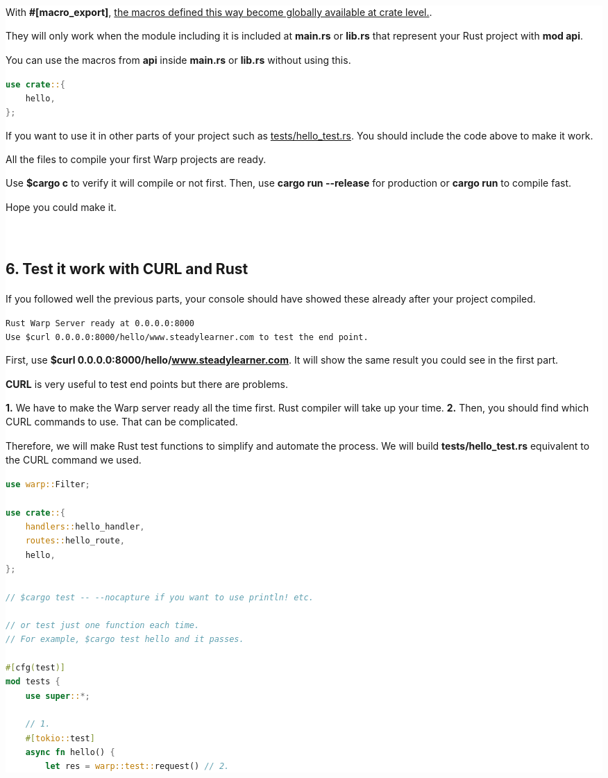 With **#[macro_export]**, [the macros defined this way become globally available at crate level.](https://stackoverflow.com/questions/29068716/how-do-you-use-a-macro-from-inside-its-own-crate).

They will only work when the module including it is included at **main.rs** or **lib.rs** that represent your Rust project with **mod api**.

You can use the macros from **api** inside **main.rs** or **lib.rs** without using this.

```rust
use crate::{
    hello,
};
```

If you want to use it in other parts of your project such as [tests/hello_test.rs](https://github.com/steadylearner/Rust-Full-Stack/blob/master/warp/hello_world/src/tests/hello_test.rs). You should include the code above to make it work.

All the files to compile your first Warp projects are ready.

Use **$cargo c** to verify it will compile or not first. Then, use **cargo run --release** for production or **cargo run** to compile fast.

Hope you could make it.

<br />

## 6. Test it work with CURL and Rust

If you followed well the previous parts, your console should have showed these already after your project compiled.

```console
Rust Warp Server ready at 0.0.0.0:8000
Use $curl 0.0.0.0:8000/hello/www.steadylearner.com to test the end point.
```

First, use **$curl 0.0.0.0:8000/hello/www.steadylearner.com**. It will show the same result you could see in the first part.

**CURL** is very useful to test end points but there are problems.

**1.** We have to make the Warp server ready all the time first. Rust compiler will take up your time.
**2.** Then, you should find which CURL commands to use. That can be complicated.

Therefore, we will make Rust test functions to simplify and automate the process. We will build **tests/hello_test.rs** equivalent to the CURL command we used.

```rust
use warp::Filter;

use crate::{
    handlers::hello_handler,
    routes::hello_route,
    hello,
};

// $cargo test -- --nocapture if you want to use println! etc.

// or test just one function each time.
// For example, $cargo test hello and it passes.

#[cfg(test)]
mod tests {
    use super::*;

    // 1.
    #[tokio::test]
    async fn hello() {
        let res = warp::test::request() // 2.
```

[Steadylearner]: https://www.steadylearner.com
[Rust Website]: https://www.rust-lang.org/
[Learn Rust]: https://doc.rust-lang.org/book/
[Rust async]: https://github.com/steadylearner/Rust-Full-Stack/tree/master/async
[cargo edit]: https://github.com/killercup/cargo-edit
[React Rust]: https://github.com/steadylearner/Rust-Full-Stack/tree/master/React_Rust
[Rust Rocket]: https://rocket.rs/
[Rocket Getting Started]: https://rocket.rs/v0.4/guide/getting-started
[Rocket JSON Example]: https://github.com/SergioBenitez/Rocket/tree/master/examples/json
[Redirect]: https://api.rocket.rs/v0.4/rocket/response/struct.Redirect.html
[Tera]: https://tera.netlify.com/
[Rocket Tera example]: https://github.com/SergioBenitez/Rocket/tree/master/examples/tera_templates
[CORS]: https://developer.mozilla.org/en-US/docs/Web/HTTP/Access_control_CORS
[OPTIONS]: https://developer.mozilla.org/en-US/docs/Web/HTTP/Methods/OPTIONS
[Rocket CORS]: https://github.com/lawliet89/rocket_cors
[Rocket CORS examples]: https://github.com/lawliet89/rocket_cors/tree/master/examples
[Rocket CORS fairing example]: https://github.com/lawliet89/rocket_cors/blob/master/examples/fairing.rs
[Rocket CORS fairng test example]: https://github.com/lawliet89/rocket_cors/blob/master/tests/fairing.rs
[Rust Yew Examples]: https://github.com/yewstack/yew/tree/master/examples
[hyper]: https://github.com/hyperium/hyper
[Rust Dotenv]: https://crates.io/crates/dotenv
[Reqwest]: https://docs.rs/reqwest/0.9.18/reqwest/
[stdweb]: https://github.com/koute/stdweb
[YouTube API]: https://developers.google.com/youtube/v3/getting-started#before-you-start
[How to use YouTube API for developers]: https://www.google.com/search?q=how+to+use+youtube+api+for+developers
[Rust Full Stack]: https://github.com/steadylearner/Rust-Full-Stack
[JSON Webservice]: https://github.com/steadylearner/Rust-Full-Stack/tree/master/before/JSON_Webservice
[Rust Blog Example]: https://github.com/steadylearner/Rust-Full-Stack/tree/master/web/before/rust_blog
[CRA]: https://github.com/facebook/create-react-app
[protocol buffers]: https://developers.google.com/protocol-buffers/docs/overview
[Tonic]: https://github.com/hyperium/tonic
[Rust Postgresql]: https://github.com/sfackler/rust-postgres
[Rust Postgresql query]: https://docs.rs/postgres/0.15.2/postgres/struct.Connection.html#method.query
[Rust Postgresql execute]: https://docs.rs/postgres/0.15.2/postgres/struct.Connection.html#method.execute
[Tonic CRUD Example by Steadylearner]: https://github.com/steadylearner/Rust-Full-Stack/blob/master/grpc/user/proto/user/user.proto
[Official Tonic Guide]: https://github.com/hyperium/tonic/blob/master/tonic-examples/helloworld-tutorial.md
[gRPC Client]: https://github.com/uw-labs/bloomrpc
[How to install Postgresql]: https://www.digitalocean.com/community/tutorials/how-to-install-and-use-postgresql-on-ubuntu-18-04
[tonic-build]: https://github.com/hyperium/tonic/blob/master/tonic-build/README.md
[Rust uuid]: https://crates.io/crates/uuid
[chrono]: https://docs.rs/chrono/0.4.9/chrono/
[graphiql]: https://github.com/graphql/graphiql
[React Rust]: https://github.com/steadylearner/React-Rust
[React Router]: https://github.com/ReactTraining/react-router
[Warp]: https://github.com/seanmonstar/warp
[Warp official example]: https://github.com/seanmonstar/warp#example
[Warp official examples]: https://github.com/seanmonstar/warp/tree/master/examples
[Warp examples]: https://github.com/steadylearner/Rust-Full-Stack/tree/master/warp
[Warp documentation]: https://docs.rs/warp/0.2.1/warp/
[Warp database example]: https://github.com/steadylearner/Rust-Full-Stack/tree/master/warp/database/2.%20with_db_pool/src
[Rust async]: https://github.com/steadylearner/Rust-Full-Stack/tree/master/async
[tokio]: https://github.com/tokio-rs/tokio
[async std]: https://github.com/async-rs/async-std
[Express]: https://expressjs.com
[FP in Rust]: https://github.com/JasonShin/fp-core.rs
[Reading Rust function signatures]: https://hoverbear.org/blog/reading-rust-function-signatures/
[Real world Tacit programming part 1]: https://medium.com/@jesterxl/real-world-uses-of-tacit-programming-part-1-of-2-f2a0c3f9e00c
[Real world Tacit programming part 2]: https://medium.com/@jesterxl/real-world-uses-of-tacit-programming-part-2-of-2-6422da10dc47
[Rust closures are hard]: https://stevedonovan.github.io/rustifications/2018/08/18/rust-closures-are-hard.html
[microservices_with_docker]: https://github.com/steadylearner/Rust-Full-Stack/tree/master/microservices_with_docker
[Rust blog posts]: https://www.steadylearner.com/blog/search/Rust
[How to install Rust]: https://www.steadylearner.com/blog/read/How-to-install-Rust
[Rust Chat App]: https://www.steadylearner.com/blog/read/How-to-start-Rust-Chat-App
[Rust Yew Frontend]: https://github.com/yewstack/yew
[Yew Counter]: https://www.steadylearner.com/yew_counter
[How to use Rust Yew]: https://www.steadylearner.com/blog/read/How-to-use-Rust-Yew
[How to deploy Rust Web App]: https://www.steadylearner.com/blog/read/How-to-deploy-Rust-Web-App
[How to start Rust Chat App]: https://www.steadylearner.com/blog/read/How-to-start-Rust-Chat-App
[Fullstack Rust with Yew]: https://www.steadylearner.com/blog/read/Fullstack-Rust-with-Yew
[How to use NPM packages with Rust Frontend]: https://www.steadylearner.com/blog/read/How-to-use-NPM-packages-with-Rust-Frontend
[How to use markdown with code snippets in Rust Yew Frontend]: https://www.steadylearner.com/blog/read/How-to-use-markdown-with-code-snippets-in-Rust-Yew-Frontend
[How to modulize your Rust Frontend]: https://www.steadylearner.com/blog/read/How-to-modulize-your-Rust-Frontend
[How to write Full Stack Rust Code]: https://www.steadylearner.com/blog/read/How-to-write-Full-Stack-Rust-code
[How to use a modal in Rust]: https://www.steadylearner.com/blog/read/How-to-use-a-modal-in-Rust
[How to use routers in Rust Frontend]: https://www.steadylearner.com/blog/read/How-to-use-routers-in-Rust-Frontend
[How to serve static files with Rust]: https://www.steadylearner.com/blog/read/How-to-serve-static-files-with-Rust
[How to use a single page app wtih Rust]: https://www.steadylearner.com/blog/read/How-to-use-a-single-page-app-with-Rust
[How to use Rust Tera for undefined paths]: https://www.steadylearner.com/blog/read/How-to-use-Rust-Tera-for-undefined-paths
[How to make JSON Webservice with Rust and YouTube API]: https://www.steadylearner.com/blog/read/How-to-make-JSON-Webservice-with-Rust-and-YouTube-API
[How to use CORS and OPTIONS HTTP request with Rust Rocket]: https://www.steadylearner.com/blog/read/How-to-use-CORS-and-OPTIONS-HTTP-request-with-Rust-Rocket
[How to render a YouTube vlog with Rust Yew fetch API]: https://www.steadylearner.com/blog/read/How-to-render-a-YouTube-vlog-with-Rust-Yew-fetch-API
[How to use Python in JavaScript]: https://www.steadylearner.com/blog/read/How-to-use-Python-in-JavaScript
[How to use React Spring to animate your message]: https://medium.com/@steadylearner/how-to-use-react-spring-to-animate-your-message-2bd2a7e62a5a
[How to use Webpack with React]: https://www.steadylearner.com/blog/read/How-to-use-Webpack-with-React
[Actix]: https://github.com/actix/actix-web
[How to use Docker commands]: https://www.steadylearner.com/blog/read/How-to-use-Docker-commands
[How to use Docker with Rust]: https://www.steadylearner.com/blog/read/How-to-use-Docker-with-Rust
[How to use React with Rust Actix]: https://www.steadylearner.com/blog/read/How-to-use-React-with-Rust-Actix
[Twitter]: https://twitter.com/steadylearner_p
[LinkedIn]: https://www.linkedin.com/in/steady-learner-3151b7164/
[GitHub]: https://github.com/steadylearner
[donate]: https://www.paypal.com/donate/?token=MYCfCk47O9tUW-WzxzrampApJJ3hTEweiG3XrGS_04X3y6NH5lMG2CQ9ZMibZEEKKCfX_0&country.x=BR&locale.x=BR